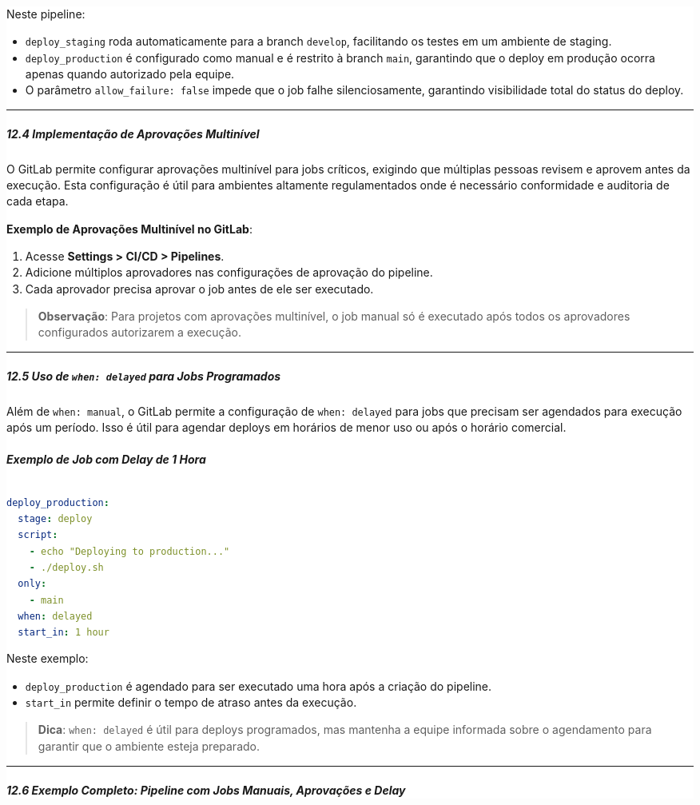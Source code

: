 Neste pipeline:
- `deploy_staging` roda automaticamente para a branch `develop`, facilitando os testes em um ambiente de staging.
- `deploy_production` é configurado como manual e é restrito à branch `main`, garantindo que o deploy em produção ocorra apenas quando autorizado pela equipe.
- O parâmetro `allow_failure: false` impede que o job falhe silenciosamente, garantindo visibilidade total do status do deploy.

---

##### **12.4 Implementação de Aprovações Multinível**

O GitLab permite configurar aprovações multinível para jobs críticos, exigindo que múltiplas pessoas revisem e aprovem antes da execução. Esta configuração é útil para ambientes altamente regulamentados onde é necessário conformidade e auditoria de cada etapa.

**Exemplo de Aprovações Multinível no GitLab**:
1. Acesse **Settings > CI/CD > Pipelines**.
2. Adicione múltiplos aprovadores nas configurações de aprovação do pipeline.
3. Cada aprovador precisa aprovar o job antes de ele ser executado.

> **Observação**: Para projetos com aprovações multinível, o job manual só é executado após todos os aprovadores configurados autorizarem a execução.

---

##### **12.5 Uso de `when: delayed` para Jobs Programados**

Além de `when: manual`, o GitLab permite a configuração de `when: delayed` para jobs que precisam ser agendados para execução após um período. Isso é útil para agendar deploys em horários de menor uso ou após o horário comercial.

###### **Exemplo de Job com Delay de 1 Hora**

```yaml
deploy_production:
  stage: deploy
  script:
    - echo "Deploying to production..."
    - ./deploy.sh
  only:
    - main
  when: delayed
  start_in: 1 hour
```

Neste exemplo:
- `deploy_production` é agendado para ser executado uma hora após a criação do pipeline.
- `start_in` permite definir o tempo de atraso antes da execução.

> **Dica**: `when: delayed` é útil para deploys programados, mas mantenha a equipe informada sobre o agendamento para garantir que o ambiente esteja preparado.

---

##### **12.6 Exemplo Completo: Pipeline com Jobs Manuais, Aprovações e Delay**
